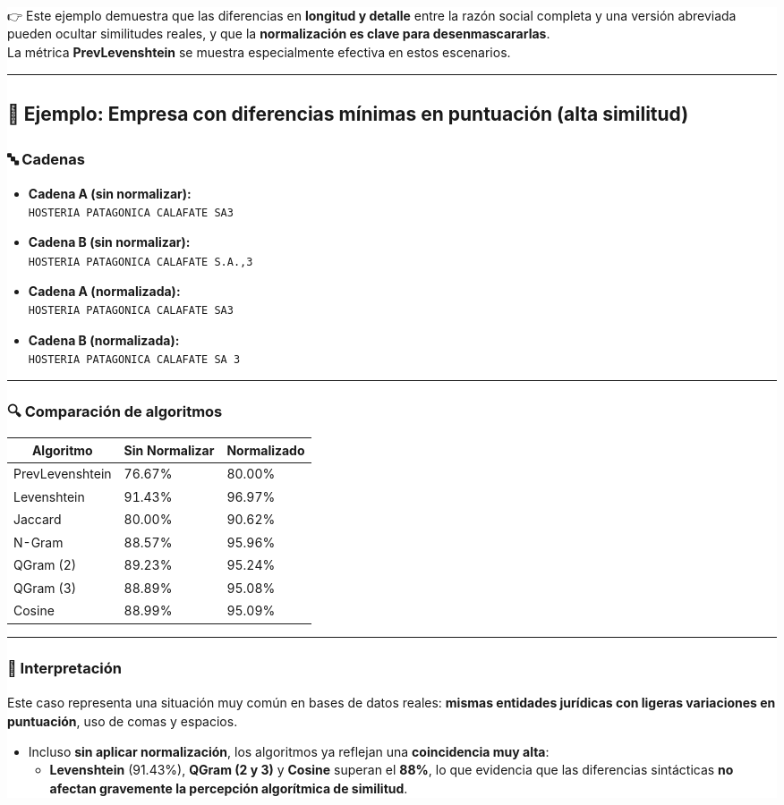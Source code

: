 👉 Este ejemplo demuestra que las diferencias en **longitud y detalle** entre la razón social completa y una versión abreviada pueden ocultar similitudes reales, y que la **normalización es clave para desenmascararlas**.  
La métrica **PrevLevenshtein** se muestra especialmente efectiva en estos escenarios.

---

## 🏢 Ejemplo: Empresa con diferencias mínimas en puntuación (alta similitud)

### 🔤 Cadenas

- **Cadena A (sin normalizar):**  
  `HOSTERIA PATAGONICA CALAFATE SA3`

- **Cadena B (sin normalizar):**  
  `HOSTERIA PATAGONICA CALAFATE S.A.,3`

- **Cadena A (normalizada):**  
  `HOSTERIA PATAGONICA CALAFATE SA3`

- **Cadena B (normalizada):**  
  `HOSTERIA PATAGONICA CALAFATE SA 3`

---

### 🔍 Comparación de algoritmos

| Algoritmo       | Sin Normalizar | Normalizado |
|-----------------|----------------|-------------|
| PrevLevenshtein | 76.67%         | 80.00%      |
| Levenshtein     | 91.43%         | 96.97%      |
| Jaccard         | 80.00%         | 90.62%      |
| N-Gram          | 88.57%         | 95.96%      |
| QGram (2)       | 89.23%         | 95.24%      |
| QGram (3)       | 88.89%         | 95.08%      |
| Cosine          | 88.99%         | 95.09%      |

---

### 🧠 Interpretación

Este caso representa una situación muy común en bases de datos reales: **mismas entidades jurídicas con ligeras variaciones en puntuación**, uso de comas y espacios.

- Incluso **sin aplicar normalización**, los algoritmos ya reflejan una **coincidencia muy alta**:
  - **Levenshtein** (91.43%), **QGram (2 y 3)** y **Cosine** superan el **88%**, lo que evidencia que las diferencias sintácticas **no afectan gravemente la percepción algorítmica de similitud**.
